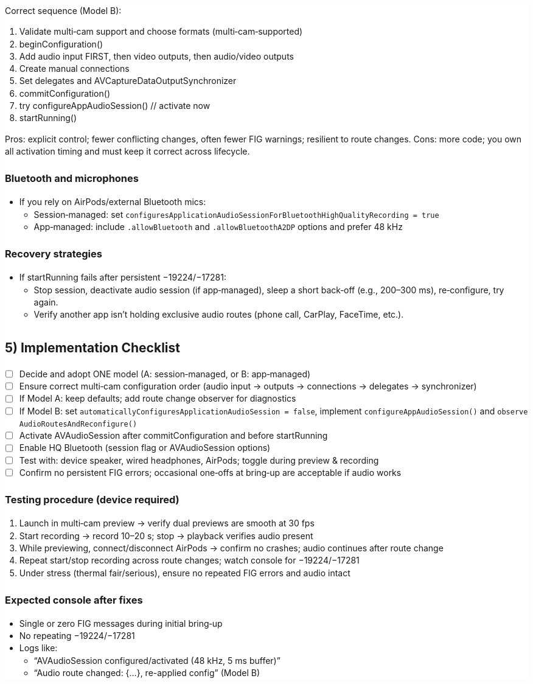 Correct sequence (Model B):
1) Validate multi‑cam support and choose formats (multi‑cam‑supported)
2) beginConfiguration()
3) Add audio input FIRST, then video outputs, then audio/video outputs
4) Create manual connections
5) Set delegates and AVCaptureDataOutputSynchronizer
6) commitConfiguration()
7) try configureAppAudioSession()  // activate now
8) startRunning()

Pros: explicit control; fewer conflicting changes, often fewer FIG warnings; resilient to route changes. Cons: more code; you own all activation timing and must keep it correct across lifecycle.

### Bluetooth and microphones
- If you rely on AirPods/external Bluetooth mics:
  - Session‑managed: set `configuresApplicationAudioSessionForBluetoothHighQualityRecording = true`
  - App‑managed: include `.allowBluetooth` and `.allowBluetoothA2DP` options and prefer 48 kHz

### Recovery strategies
- If startRunning fails after persistent −19224/−17281:
  - Stop session, deactivate audio session (if app‑managed), sleep a short back‑off (e.g., 200–300 ms), re‑configure, try again.
  - Verify another app isn’t holding exclusive audio routes (phone call, CarPlay, FaceTime, etc.).

## 5) Implementation Checklist

- [ ] Decide and adopt ONE model (A: session‑managed, or B: app‑managed)
- [ ] Ensure correct multi‑cam configuration order (audio input → outputs → connections → delegates → synchronizer)
- [ ] If Model A: keep defaults; add route change observer for diagnostics
- [ ] If Model B: set `automaticallyConfiguresApplicationAudioSession = false`, implement `configureAppAudioSession()` and `observeAudioRoutesAndReconfigure()`
- [ ] Activate AVAudioSession after commitConfiguration and before startRunning
- [ ] Enable HQ Bluetooth (session flag or AVAudioSession options)
- [ ] Test with: device speaker, wired headphones, AirPods; toggle during preview & recording
- [ ] Confirm no persistent FIG errors; occasional one‑offs at bring‑up are acceptable if audio works

### Testing procedure (device required)
1) Launch in multi‑cam preview → verify dual previews are smooth at 30 fps
2) Start recording → record 10–20 s; stop → playback verifies audio present
3) While previewing, connect/disconnect AirPods → confirm no crashes; audio continues after route change
4) Repeat start/stop recording across route changes; watch console for −19224/−17281
5) Under stress (thermal fair/serious), ensure no repeated FIG errors and audio intact

### Expected console after fixes
- Single or zero FIG messages during initial bring‑up
- No repeating −19224/−17281
- Logs like:
  - “AVAudioSession configured/activated (48 kHz, 5 ms buffer)”
  - “Audio route changed: {…}, re-applied config” (Model B)
